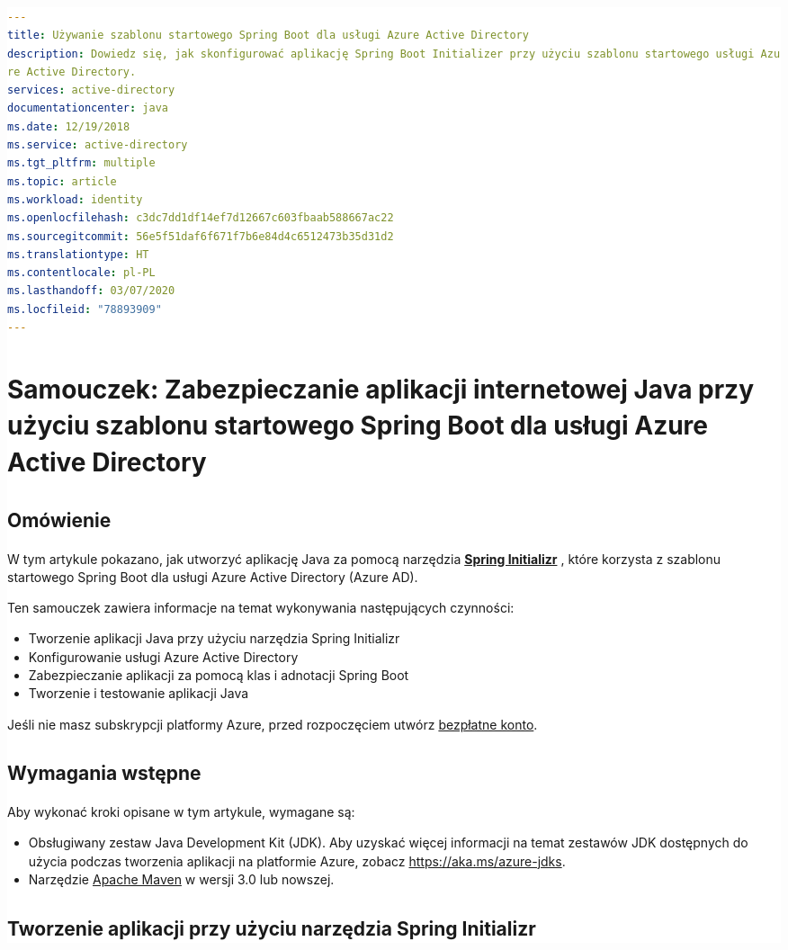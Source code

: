 ```yaml
---
title: Używanie szablonu startowego Spring Boot dla usługi Azure Active Directory
description: Dowiedz się, jak skonfigurować aplikację Spring Boot Initializer przy użyciu szablonu startowego usługi Azure Active Directory.
services: active-directory
documentationcenter: java
ms.date: 12/19/2018
ms.service: active-directory
ms.tgt_pltfrm: multiple
ms.topic: article
ms.workload: identity
ms.openlocfilehash: c3dc7dd1df14ef7d12667c603fbaab588667ac22
ms.sourcegitcommit: 56e5f51daf6f671f7b6e84d4c6512473b35d31d2
ms.translationtype: HT
ms.contentlocale: pl-PL
ms.lasthandoff: 03/07/2020
ms.locfileid: "78893909"
---
```

# <a name="tutorial-secure-a-java-web-app-using-the-spring-boot-starter-for-azure-active-directory"></a>Samouczek: Zabezpieczanie aplikacji internetowej Java przy użyciu szablonu startowego Spring Boot dla usługi Azure Active Directory

## <a name="overview"></a>Omówienie

W tym artykule pokazano, jak utworzyć aplikację Java za pomocą narzędzia **[Spring Initializr]** , które korzysta z szablonu startowego Spring Boot dla usługi Azure Active Directory (Azure AD).

Ten samouczek zawiera informacje na temat wykonywania następujących czynności:

 * Tworzenie aplikacji Java przy użyciu narzędzia Spring Initializr
 * Konfigurowanie usługi Azure Active Directory
 * Zabezpieczanie aplikacji za pomocą klas i adnotacji Spring Boot
 * Tworzenie i testowanie aplikacji Java

Jeśli nie masz subskrypcji platformy Azure, przed rozpoczęciem utwórz [bezpłatne konto](https://azure.microsoft.com/free/?WT.mc_id=A261C142F).

## <a name="prerequisites"></a>Wymagania wstępne

Aby wykonać kroki opisane w tym artykule, wymagane są:

* Obsługiwany zestaw Java Development Kit (JDK). Aby uzyskać więcej informacji na temat zestawów JDK dostępnych do użycia podczas tworzenia aplikacji na platformie Azure, zobacz <https://aka.ms/azure-jdks>.
* Narzędzie [Apache Maven](http://maven.apache.org/) w wersji 3.0 lub nowszej.

## <a name="create-an-app-using-spring-initializr"></a>Tworzenie aplikacji przy użyciu narzędzia Spring Initializr


[Azure Active Directory Documentation]: /azure/active-directory/
[AAD app manifest]: /azure/active-directory/develop/active-directory-application-manifest
[Get started with Azure AD]: /azure/active-directory/get-started-azure-ad
[Azure for Java Developers]: /azure/java/
[free Azure account]: https://azure.microsoft.com/pricing/free-trial/
[Working with Azure DevOps and Java]: /azure/devops/
[MSDN subscriber benefits]: https://azure.microsoft.com/pricing/member-offers/msdn-benefits-details/
[Spring Boot]: http://projects.spring.io/spring-boot/
[Spring Initializr]: https://start.spring.io/
[Spring Framework]: https://spring.io/
[AAD Spring Boot Sample]: https://github.com/Microsoft/azure-spring-boot/tree/master/azure-spring-boot-samples/azure-active-directory-spring-boot-backend-sample
[create-spring-app-01]: media/configure-spring-boot-starter-java-app-with-azure-active-directory/create-spring-app-01.png
[create-spring-app-02]: media/configure-spring-boot-starter-java-app-with-azure-active-directory/create-spring-app-02.png
[create-spring-app-03]: media/configure-spring-boot-starter-java-app-with-azure-active-directory/create-spring-app-03.png
[create-directory-01]: media/configure-spring-boot-starter-java-app-with-azure-active-directory/create-directory-01.png
[create-directory-02]: media/configure-spring-boot-starter-java-app-with-azure-active-directory/create-directory-02.png
[create-directory-03]: media/configure-spring-boot-starter-java-app-with-azure-active-directory/create-directory-03.png
[create-directory-04]: media/configure-spring-boot-starter-java-app-with-azure-active-directory/create-directory-04.png
[create-directory-05]: media/configure-spring-boot-starter-java-app-with-azure-active-directory/create-directory-05.png
[create-app-registration-01]: media/configure-spring-boot-starter-java-app-with-azure-active-directory/create-app-registration-01.png
[create-app-registration-02]: media/configure-spring-boot-starter-java-app-with-azure-active-directory/create-app-registration-02.png
[create-app-registration-03]: media/configure-spring-boot-starter-java-app-with-azure-active-directory/create-app-registration-03.png
[create-app-registration-03.5]: media/configure-spring-boot-starter-java-app-with-azure-active-directory/create-app-registration-03.5.png
[create-app-registration-04]: media/configure-spring-boot-starter-java-app-with-azure-active-directory/create-app-registration-04.png
[create-app-registration-04.5]: media/configure-spring-boot-starter-java-app-with-azure-active-directory/create-app-registration-04.5.png
[create-app-registration-05]: media/configure-spring-boot-starter-java-app-with-azure-active-directory/create-app-registration-05.png
[create-app-registration-06]: media/configure-spring-boot-starter-java-app-with-azure-active-directory/create-app-registration-06.png
[create-app-registration-07]: media/configure-spring-boot-starter-java-app-with-azure-active-directory/create-app-registration-07.png
[create-app-registration-08]: media/configure-spring-boot-starter-java-app-with-azure-active-directory/create-app-registration-08.png
[create-app-registration-09]: media/configure-spring-boot-starter-java-app-with-azure-active-directory/create-app-registration-09.png
[create-app-registration-10]: media/configure-spring-boot-starter-java-app-with-azure-active-directory/create-app-registration-10.png
[create-app-registration-11]: media/configure-spring-boot-starter-java-app-with-azure-active-directory/create-app-registration-11.png
[create-user-01]: media/configure-spring-boot-starter-java-app-with-azure-active-directory/create-user-01.png
[create-user-02]: media/configure-spring-boot-starter-java-app-with-azure-active-directory/create-user-02.png
[create-user-03]: media/configure-spring-boot-starter-java-app-with-azure-active-directory/create-user-03.png
[create-user-04]: media/configure-spring-boot-starter-java-app-with-azure-active-directory/create-user-04.png
[application-login]: media/configure-spring-boot-starter-java-app-with-azure-active-directory/application-login.png
[build-application]: media/configure-spring-boot-starter-java-app-with-azure-active-directory/build-application.png
[hello-world]: media/configure-spring-boot-starter-java-app-with-azure-active-directory/hello-world.png
[update-password]: media/configure-spring-boot-starter-java-app-with-azure-active-directory/update-password.png